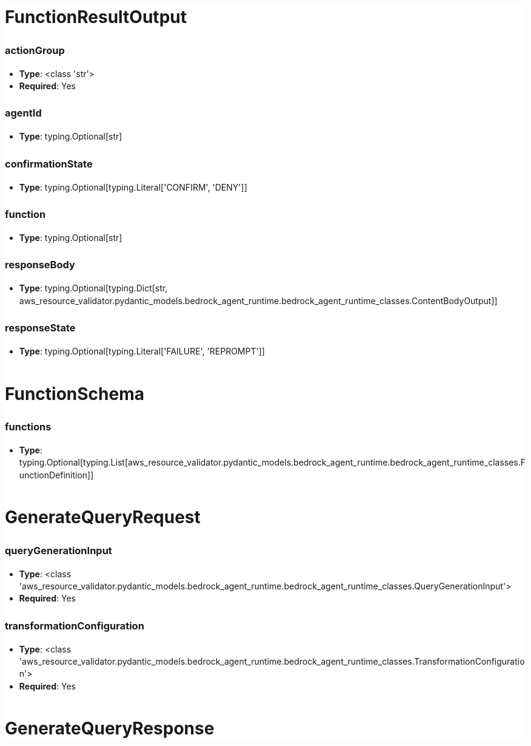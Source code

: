 
# FunctionResultOutput

### actionGroup
- **Type**: <class 'str'>
- **Required**: Yes

### agentId
- **Type**: typing.Optional[str]

### confirmationState
- **Type**: typing.Optional[typing.Literal['CONFIRM', 'DENY']]

### function
- **Type**: typing.Optional[str]

### responseBody
- **Type**: typing.Optional[typing.Dict[str, aws_resource_validator.pydantic_models.bedrock_agent_runtime.bedrock_agent_runtime_classes.ContentBodyOutput]]

### responseState
- **Type**: typing.Optional[typing.Literal['FAILURE', 'REPROMPT']]


# FunctionSchema

### functions
- **Type**: typing.Optional[typing.List[aws_resource_validator.pydantic_models.bedrock_agent_runtime.bedrock_agent_runtime_classes.FunctionDefinition]]


# GenerateQueryRequest

### queryGenerationInput
- **Type**: <class 'aws_resource_validator.pydantic_models.bedrock_agent_runtime.bedrock_agent_runtime_classes.QueryGenerationInput'>
- **Required**: Yes

### transformationConfiguration
- **Type**: <class 'aws_resource_validator.pydantic_models.bedrock_agent_runtime.bedrock_agent_runtime_classes.TransformationConfiguration'>
- **Required**: Yes


# GenerateQueryResponse
